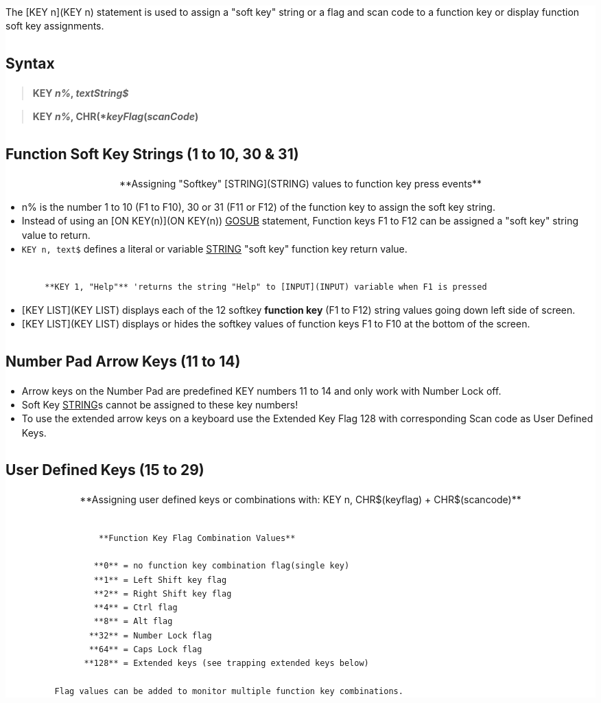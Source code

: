 The [KEY n](KEY n) statement is used to assign a "soft key" string or a flag and scan code to a function key or display function soft key assignments. 

## Syntax
 

>  **KEY *n%*, *textString$***

>  **KEY *n%*, CHR$(*keyFlag%*) + CHR$(*scanCode*)**


## Function Soft Key Strings (1 to 10, 30 & 31)


<center>**Assigning "Softkey" [STRING](STRING) values to function key press events**</center>

* n% is the number 1 to 10 (F1 to F10), 30 or 31 (F11 or F12) of the function key to assign the soft key string.
* Instead of using an [ON KEY(n)](ON KEY(n)) [GOSUB](GOSUB) statement, Function keys F1 to F12 can be assigned a "soft key" string value to return.
* `KEY n, text$` defines a literal or variable [STRING](STRING) "soft key" function key return value.


```text

        **KEY 1, "Help"** 'returns the string "Help" to [INPUT](INPUT) variable when F1 is pressed
```


* [KEY LIST](KEY LIST) displays each of the 12 softkey **function key** (F1 to F12) string values going down left side of screen.
* [KEY LIST](KEY LIST) displays or hides the softkey values of function keys F1 to F10 at the bottom of the screen.


## Number Pad Arrow Keys (11 to 14)


* Arrow keys on the Number Pad are predefined KEY numbers 11 to 14 and only work with Number Lock off.
* Soft Key [STRING](STRING)s cannot be assigned to these key numbers!
* To use the extended arrow keys on a keyboard use the Extended Key Flag 128 with corresponding Scan code as User Defined Keys.


## User Defined Keys (15 to 29)


<center>**Assigning user defined keys or combinations with: KEY n, CHR$(keyflag) + CHR$(scancode)**</center>

```text

                   **Function Key Flag Combination Values**

                  **0** = no function key combination flag(single key)
                  **1** = Left Shift key flag
                  **2** = Right Shift key flag
                  **4** = Ctrl flag
                  **8** = Alt flag
                 **32** = Number Lock flag
                 **64** = Caps Lock flag
                **128** = Extended keys (see trapping extended keys below)

          Flag values can be added to monitor multiple function key combinations.

```

